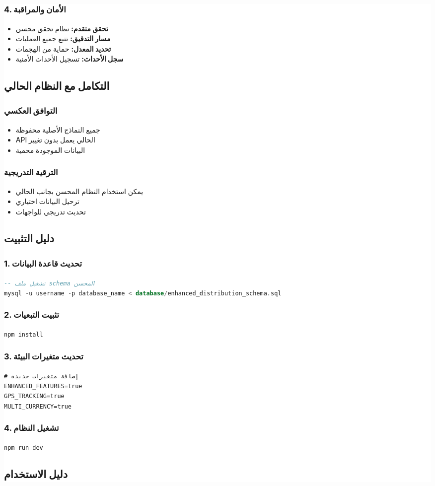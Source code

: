 ### 4. الأمان والمراقبة

- **تحقق متقدم:** نظام تحقق محسن
- **مسار التدقيق:** تتبع جميع العمليات
- **تحديد المعدل:** حماية من الهجمات
- **سجل الأحداث:** تسجيل الأحداث الأمنية

## التكامل مع النظام الحالي

### التوافق العكسي

- جميع النماذج الأصلية محفوظة
- API الحالي يعمل بدون تغيير
- البيانات الموجودة محمية

### الترقية التدريجية

- يمكن استخدام النظام المحسن بجانب الحالي
- ترحيل البيانات اختياري
- تحديث تدريجي للواجهات

## دليل التثبيت

### 1. تحديث قاعدة البيانات

```sql
-- تشغيل ملف schema المحسن
mysql -u username -p database_name < database/enhanced_distribution_schema.sql
```

### 2. تثبيت التبعيات

```bash
npm install
```

### 3. تحديث متغيرات البيئة

```env
# إضافة متغيرات جديدة
ENHANCED_FEATURES=true
GPS_TRACKING=true
MULTI_CURRENCY=true
```

### 4. تشغيل النظام

```bash
npm run dev
```

## دليل الاستخدام
